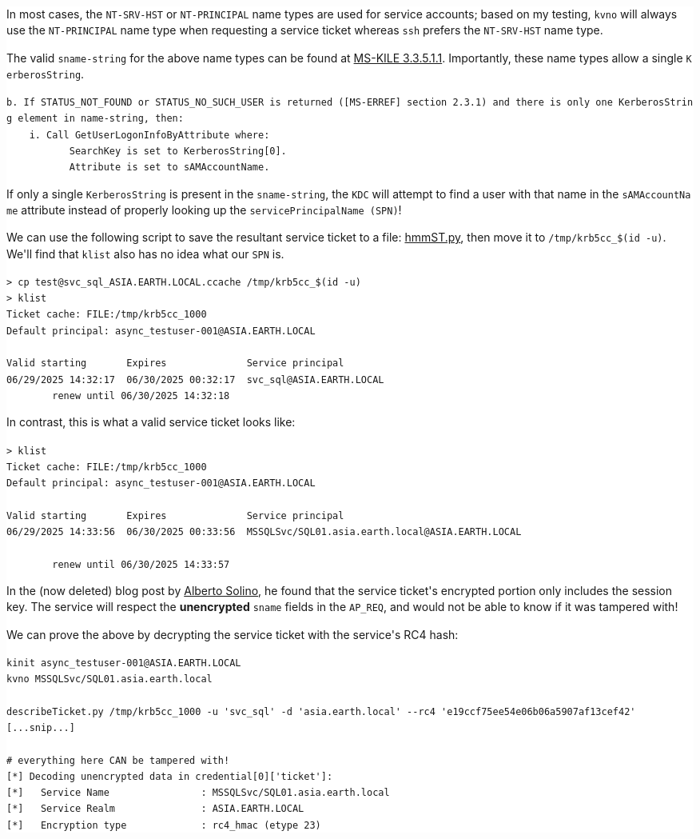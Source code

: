 In most cases, the `NT-SRV-HST` or `NT-PRINCIPAL` name types are used for service accounts; based on my testing, `kvno` will always use the `NT-PRINCIPAL` name type when requesting a service ticket whereas `ssh` prefers the `NT-SRV-HST` name type.

The valid `sname-string` for the above name types can be found at [MS-KILE 3.3.5.1.1](https://learn.microsoft.com/en-us/openspecs/windows_protocols/ms-kile/a7ad31b0-37a4-4344-b9a7-01d4d086097e). Importantly, these name types allow a single `KerberosString`.

```
b. If STATUS_NOT_FOUND or STATUS_NO_SUCH_USER is returned ([MS-ERREF] section 2.3.1) and there is only one KerberosString element in name-string, then:
    i. Call GetUserLogonInfoByAttribute where:
           SearchKey is set to KerberosString[0].
           Attribute is set to sAMAccountName.
```

If only a single `KerberosString` is present in the `sname-string`, the `KDC` will attempt to find a user with that name in the `sAMAccountName` attribute instead of properly looking up the `servicePrincipalName (SPN)`!

We can use the following script to save the resultant service ticket to a file: [hmmST.py](https://gist.github.com/gatariee/7793d10ef25a4fe954d706ef0ecbd80c), then move it to `/tmp/krb5cc_$(id -u)`. We'll find that `klist` also has no idea what our `SPN` is.

```
> cp test@svc_sql_ASIA.EARTH.LOCAL.ccache /tmp/krb5cc_$(id -u)
> klist                               
Ticket cache: FILE:/tmp/krb5cc_1000
Default principal: async_testuser-001@ASIA.EARTH.LOCAL

Valid starting       Expires              Service principal
06/29/2025 14:32:17  06/30/2025 00:32:17  svc_sql@ASIA.EARTH.LOCAL
        renew until 06/30/2025 14:32:18
```

In contrast, this is what a valid service ticket looks like:

```
> klist
Ticket cache: FILE:/tmp/krb5cc_1000
Default principal: async_testuser-001@ASIA.EARTH.LOCAL

Valid starting       Expires              Service principal
06/29/2025 14:33:56  06/30/2025 00:33:56  MSSQLSvc/SQL01.asia.earth.local@ASIA.EARTH.LOCAL

        renew until 06/30/2025 14:33:57
```

In the (now deleted) blog post by [Alberto Solino](https://www.secureauth.com/blog/kerberos-delegation-spns-and-more/), he found that the service ticket's encrypted portion only includes the session key. The service will respect the **unencrypted** `sname` fields in the `AP_REQ`, and would not be able to know if it was tampered with!

We can prove the above by decrypting the service ticket with the service's RC4 hash:

```
kinit async_testuser-001@ASIA.EARTH.LOCAL
kvno MSSQLSvc/SQL01.asia.earth.local

describeTicket.py /tmp/krb5cc_1000 -u 'svc_sql' -d 'asia.earth.local' --rc4 'e19ccf75ee54e06b06a5907af13cef42'
[...snip...]

# everything here CAN be tampered with!
[*] Decoding unencrypted data in credential[0]['ticket']:
[*]   Service Name                : MSSQLSvc/SQL01.asia.earth.local
[*]   Service Realm               : ASIA.EARTH.LOCAL
[*]   Encryption type             : rc4_hmac (etype 23)

```